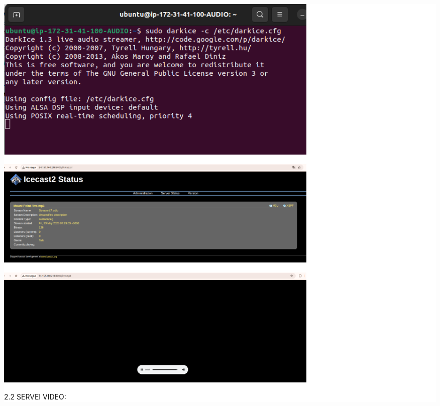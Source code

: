 ![](Imatges/Aspose.Words.8a496ea5-6372-4585-a41e-1376b0ff93eb.022.png)

![](Imatges/Aspose.Words.8a496ea5-6372-4585-a41e-1376b0ff93eb.023.png)

![](Imatges/Aspose.Words.8a496ea5-6372-4585-a41e-1376b0ff93eb.024.png)

2\.2 SERVEI VIDEO:
